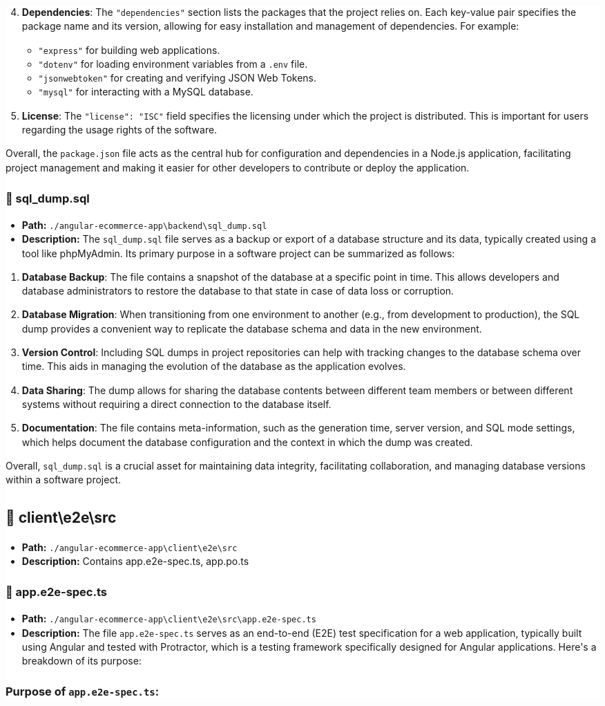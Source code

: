 4. **Dependencies**: The `"dependencies"` section lists the packages that the project relies on. Each key-value pair specifies the package name and its version, allowing for easy installation and management of dependencies. For example:
   - `"express"` for building web applications.
   - `"dotenv"` for loading environment variables from a `.env` file.
   - `"jsonwebtoken"` for creating and verifying JSON Web Tokens.
   - `"mysql"` for interacting with a MySQL database.

5. **License**: The `"license": "ISC"` field specifies the licensing under which the project is distributed. This is important for users regarding the usage rights of the software.

Overall, the `package.json` file acts as the central hub for configuration and dependencies in a Node.js application, facilitating project management and making it easier for other developers to contribute or deploy the application.

### 📄 sql_dump.sql
- **Path:** `./angular-ecommerce-app\backend\sql_dump.sql`
- **Description:** The `sql_dump.sql` file serves as a backup or export of a database structure and its data, typically created using a tool like phpMyAdmin. Its primary purpose in a software project can be summarized as follows:

1. **Database Backup**: The file contains a snapshot of the database at a specific point in time. This allows developers and database administrators to restore the database to that state in case of data loss or corruption.

2. **Database Migration**: When transitioning from one environment to another (e.g., from development to production), the SQL dump provides a convenient way to replicate the database schema and data in the new environment.

3. **Version Control**: Including SQL dumps in project repositories can help with tracking changes to the database schema over time. This aids in managing the evolution of the database as the application evolves.

4. **Data Sharing**: The dump allows for sharing the database contents between different team members or between different systems without requiring a direct connection to the database itself.

5. **Documentation**: The file contains meta-information, such as the generation time, server version, and SQL mode settings, which helps document the database configuration and the context in which the dump was created.

Overall, `sql_dump.sql` is a crucial asset for maintaining data integrity, facilitating collaboration, and managing database versions within a software project.

## 📁 client\e2e\src
- **Path:** `./angular-ecommerce-app\client\e2e\src`
- **Description:** Contains app.e2e-spec.ts, app.po.ts

### 📄 app.e2e-spec.ts
- **Path:** `./angular-ecommerce-app\client\e2e\src\app.e2e-spec.ts`
- **Description:** The file `app.e2e-spec.ts` serves as an end-to-end (E2E) test specification for a web application, typically built using Angular and tested with Protractor, which is a testing framework specifically designed for Angular applications. Here's a breakdown of its purpose:

### Purpose of `app.e2e-spec.ts`:
